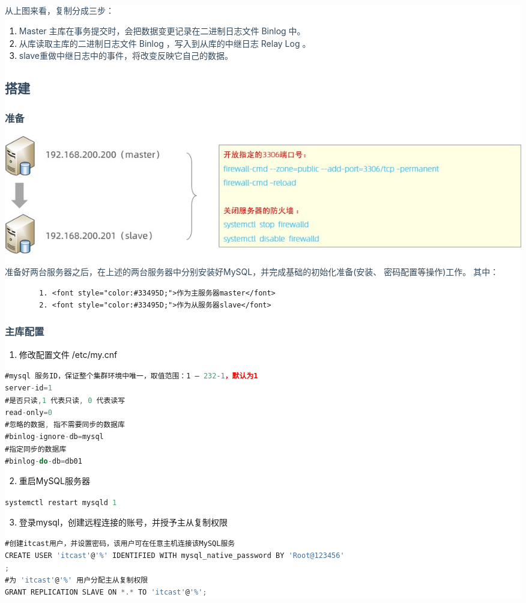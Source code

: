 <font style="color:#33495D;">从上图来看，复制分成三步：</font>

1. <font style="color:#33495D;">Master 主库在事务提交时，会把数据变更记录在二进制日志文件 Binlog 中。</font>
2. <font style="color:#33495D;">从库读取主库的二进制日志文件 Binlog ，写入到从库的中继日志 Relay Log 。</font>
3. <font style="color:#33495D;">slave重做中继日志中的事件，将改变反映它自己的数据。</font>

## <font style="color:#33495D;">搭建</font>
### <font style="color:#33495D;">准备</font>
![](../../../images/1712907335129-01555495-33da-4eab-9434-39f7622ad765.jpeg)



<font style="color:#33495D;">准备好两台服务器之后，在上述的两台服务器中分别安装好MySQL，并完成基础的初始化准备(安装、  密码配置等操作)工作。 其中：</font>

            1. <font style="color:#33495D;">作为主服务器master</font>
            2. <font style="color:#33495D;">作为从服务器slave</font>

### <font style="color:#33495D;">主库配置</font>
1. 修改配置文件 /etc/my.cnf

```javascript
#mysql 服务ID，保证整个集群环境中唯一，取值范围：1 – 232-1，默认为1
server-id=1
#是否只读,1 代表只读, 0 代表读写
read-only=0
#忽略的数据, 指不需要同步的数据库
#binlog-ignore-db=mysql
#指定同步的数据库
#binlog-do-db=db01
```

2. 重启MySQL服务器

```javascript
systemctl restart mysqld 1
```

3. 登录mysql，创建远程连接的账号，并授予主从复制权限

```javascript
#创建itcast用户，并设置密码，该用户可在任意主机连接该MySQL服务
CREATE USER 'itcast'@'%' IDENTIFIED WITH mysql_native_password BY 'Root@123456'
;
#为 'itcast'@'%' 用户分配主从复制权限
GRANT REPLICATION SLAVE ON *.* TO 'itcast'@'%';
```
